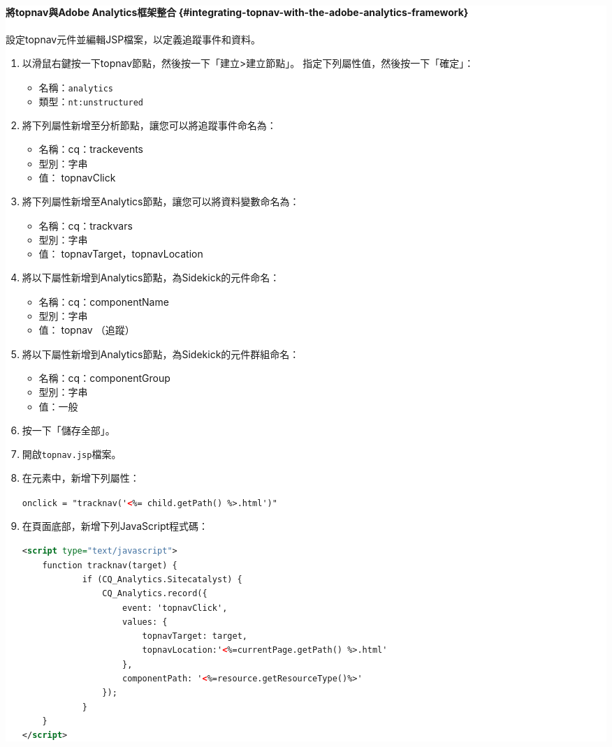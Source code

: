 #### 將topnav與Adobe Analytics框架整合 {#integrating-topnav-with-the-adobe-analytics-framework}

設定topnav元件並編輯JSP檔案，以定義追蹤事件和資料。

1. 以滑鼠右鍵按一下topnav節點，然後按一下「建立>建立節點」。 指定下列屬性值，然後按一下「確定」：

   * 名稱：`analytics`
   * 類型：`nt:unstructured`

1. 將下列屬性新增至分析節點，讓您可以將追蹤事件命名為：

   * 名稱：cq：trackevents
   * 型別：字串
   * 值： topnavClick

1. 將下列屬性新增至Analytics節點，讓您可以將資料變數命名為：

   * 名稱：cq：trackvars
   * 型別：字串
   * 值： topnavTarget，topnavLocation

1. 將以下屬性新增到Analytics節點，為Sidekick的元件命名：

   * 名稱：cq：componentName
   * 型別：字串
   * 值： topnav （追蹤）

1. 將以下屬性新增到Analytics節點，為Sidekick的元件群組命名：

   * 名稱：cq：componentGroup
   * 型別：字串
   * 值：一般

1. 按一下「儲存全部」。
1. 開啟`topnav.jsp`檔案。
1. 在元素中，新增下列屬性：

   ```xml
   onclick = "tracknav('<%= child.getPath() %>.html')"
   ```

1. 在頁面底部，新增下列JavaScript程式碼：

   ```xml
   <script type="text/javascript">
       function tracknav(target) {
               if (CQ_Analytics.Sitecatalyst) {
                   CQ_Analytics.record({
                       event: 'topnavClick',
                       values: {
                           topnavTarget: target,
                           topnavLocation:'<%=currentPage.getPath() %>.html'
                       },
                       componentPath: '<%=resource.getResourceType()%>'
                   });
               }
       }
   </script>
   ```
